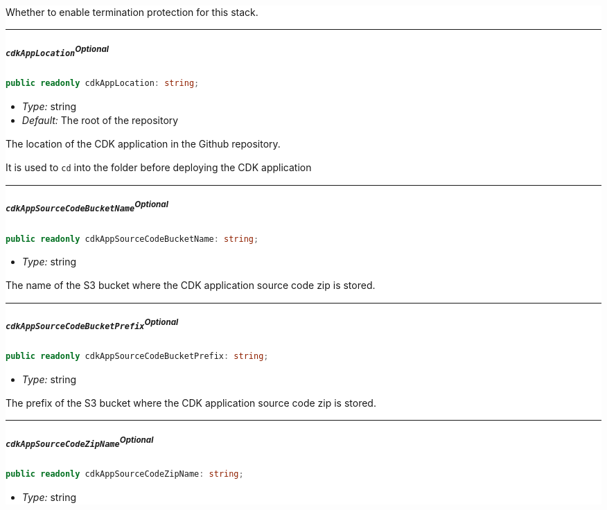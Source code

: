 Whether to enable termination protection for this stack.

---

##### `cdkAppLocation`<sup>Optional</sup> <a name="cdkAppLocation" id="cdk-standalone-deployer.CdkStandaloneDeployerProps.property.cdkAppLocation"></a>

```typescript
public readonly cdkAppLocation: string;
```

- *Type:* string
- *Default:* The root of the repository

The location of the CDK application in the Github repository.

It is used to `cd` into the folder before deploying the CDK application

---

##### `cdkAppSourceCodeBucketName`<sup>Optional</sup> <a name="cdkAppSourceCodeBucketName" id="cdk-standalone-deployer.CdkStandaloneDeployerProps.property.cdkAppSourceCodeBucketName"></a>

```typescript
public readonly cdkAppSourceCodeBucketName: string;
```

- *Type:* string

The name of the S3 bucket where the CDK application source code zip is stored.

---

##### `cdkAppSourceCodeBucketPrefix`<sup>Optional</sup> <a name="cdkAppSourceCodeBucketPrefix" id="cdk-standalone-deployer.CdkStandaloneDeployerProps.property.cdkAppSourceCodeBucketPrefix"></a>

```typescript
public readonly cdkAppSourceCodeBucketPrefix: string;
```

- *Type:* string

The prefix of the S3 bucket where the CDK application source code zip is stored.

---

##### `cdkAppSourceCodeZipName`<sup>Optional</sup> <a name="cdkAppSourceCodeZipName" id="cdk-standalone-deployer.CdkStandaloneDeployerProps.property.cdkAppSourceCodeZipName"></a>

```typescript
public readonly cdkAppSourceCodeZipName: string;
```

- *Type:* string
